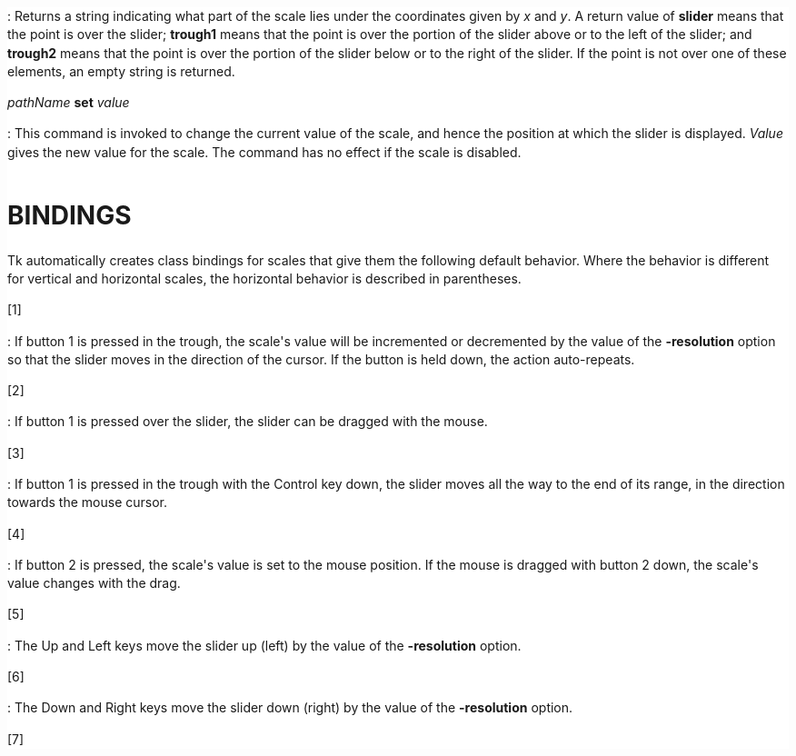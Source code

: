 :   Returns a string indicating what part of the scale lies under the
    coordinates given by *x* and *y*. A return value of **slider** means
    that the point is over the slider; **trough1** means that the point
    is over the portion of the slider above or to the left of the
    slider; and **trough2** means that the point is over the portion of
    the slider below or to the right of the slider. If the point is not
    over one of these elements, an empty string is returned.

*pathName* **set** *value*

:   This command is invoked to change the current value of the scale,
    and hence the position at which the slider is displayed. *Value*
    gives the new value for the scale. The command has no effect if the
    scale is disabled.

# BINDINGS

Tk automatically creates class bindings for scales that give them the
following default behavior. Where the behavior is different for vertical
and horizontal scales, the horizontal behavior is described in
parentheses.

\[1\]

:   If button 1 is pressed in the trough, the scale\'s value will be
    incremented or decremented by the value of the **-resolution**
    option so that the slider moves in the direction of the cursor. If
    the button is held down, the action auto-repeats.

\[2\]

:   If button 1 is pressed over the slider, the slider can be dragged
    with the mouse.

\[3\]

:   If button 1 is pressed in the trough with the Control key down, the
    slider moves all the way to the end of its range, in the direction
    towards the mouse cursor.

\[4\]

:   If button 2 is pressed, the scale\'s value is set to the mouse
    position. If the mouse is dragged with button 2 down, the scale\'s
    value changes with the drag.

\[5\]

:   The Up and Left keys move the slider up (left) by the value of the
    **-resolution** option.

\[6\]

:   The Down and Right keys move the slider down (right) by the value of
    the **-resolution** option.

\[7\]
